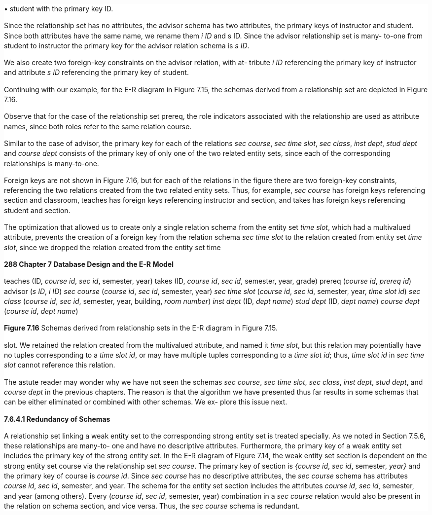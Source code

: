 • student with the primary key ID.

Since the relationship set has no attributes, the advisor schema has two attributes, the primary keys of instructor and student. Since both attributes have the same name, we rename them _i ID_ and s ID. Since the advisor relationship set is many- to-one from student to instructor the primary key for the advisor relation schema is _s ID_.

We also create two foreign-key constraints on the advisor relation, with at- tribute _i ID_ referencing the primary key of instructor and attribute _s ID_ referencing the primary key of student.

Continuing with our example, for the E-R diagram in Figure 7.15, the schemas derived from a relationship set are depicted in Figure 7.16.

Observe that for the case of the relationship set prereq, the role indicators associated with the relationship are used as attribute names, since both roles refer to the same relation course.

Similar to the case of advisor, the primary key for each of the relations _sec course_, _sec time slot_, _sec class_, _inst dept_, _stud dept_ and _course dept_ consists of the primary key of only one of the two related entity sets, since each of the corresponding relationships is many-to-one.

Foreign keys are not shown in Figure 7.16, but for each of the relations in the figure there are two foreign-key constraints, referencing the two relations created from the two related entity sets. Thus, for example, _sec course_ has foreign keys referencing section and classroom, teaches has foreign keys referencing instructor and section, and takes has foreign keys referencing student and section.

The optimization that allowed us to create only a single relation schema from the entity set _time slot_, which had a multivalued attribute, prevents the creation of a foreign key from the relation schema _sec time slot_ to the relation created from entity set _time slot_, since we dropped the relation created from the entity set time  

**288 Chapter 7 Database Design and the E-R Model**

teaches (ID, _course id_, _sec id_, semester, year) takes (ID, _course id_, _sec id_, semester, year, grade) prereq (_course id_, _prereq id_) advisor (_s ID_, _i ID_) _sec course_ (_course id_, _sec id_, semester, year) _sec time slot_ (_course id_, _sec id_, semester, year, _time slot id_) _sec class_ (_course id_, _sec id_, semester, year, building, _room number_) _inst dept_ (ID, _dept name_) _stud dept_ (ID, _dept name_) _course dept_ (_course id_, _dept name_)

**Figure 7.16** Schemas derived from relationship sets in the E-R diagram in Figure 7.15.

slot. We retained the relation created from the multivalued attribute, and named it _time slot_, but this relation may potentially have no tuples corresponding to a _time slot id_, or may have multiple tuples corresponding to a _time slot id_; thus, _time slot id_ in _sec time slot_ cannot reference this relation.

The astute reader may wonder why we have not seen the schemas _sec course_, _sec time slot_, _sec class_, _inst dept_, _stud dept_, and _course dept_ in the previous chapters. The reason is that the algorithm we have presented thus far results in some schemas that can be either eliminated or combined with other schemas. We ex- plore this issue next.

**7.6.4.1 Redundancy of Schemas**

A relationship set linking a weak entity set to the corresponding strong entity set is treated specially. As we noted in Section 7.5.6, these relationships are many-to- one and have no descriptive attributes. Furthermore, the primary key of a weak entity set includes the primary key of the strong entity set. In the E-R diagram of Figure 7.14, the weak entity set section is dependent on the strong entity set course via the relationship set _sec course_. The primary key of section is _{course id_, _sec id_, semester, _year}_ and the primary key of course is _course id_. Since _sec course_ has no descriptive attributes, the _sec course_ schema has attributes _course id_, _sec id_, semester, and year. The schema for the entity set section includes the attributes _course id_, _sec id_, semester, and year (among others). Every (_course id_, _sec id_, semester, year) combination in a _sec course_ relation would also be present in the relation on schema section, and vice versa. Thus, the _sec course_ schema is redundant.
